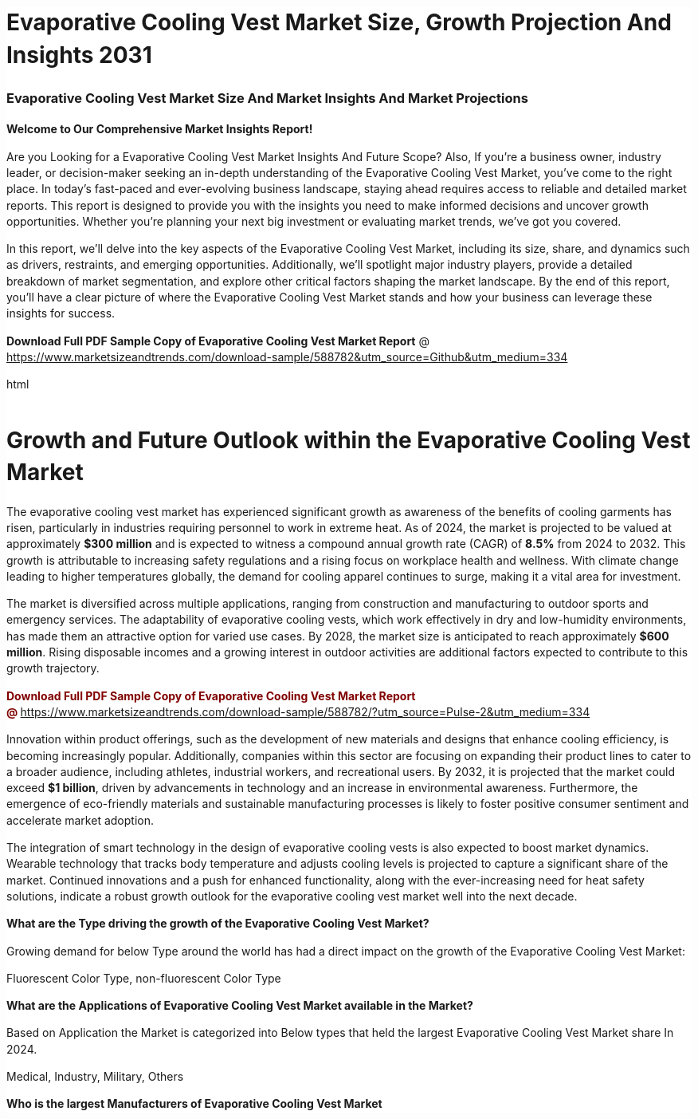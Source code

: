 <h1> Evaporative Cooling Vest Market Size, Growth Projection And Insights 2031</h1><div class="" data-test-id=""><h3><span class="">Evaporative Cooling Vest Market Size And Market Insights And Market Projections</span></h3></div><div class="" data-test-id=""><p><strong>Welcome to Our Comprehensive Market Insights Report!</strong></p><p>Are you Looking for a Evaporative Cooling Vest Market Insights And Future Scope? Also, If you&rsquo;re a business owner, industry leader, or decision-maker seeking an in-depth understanding of the Evaporative Cooling Vest Market, you&rsquo;ve come to the right place. In today&rsquo;s fast-paced and ever-evolving business landscape, staying ahead requires access to reliable and detailed market reports. This report is designed to provide you with the insights you need to make informed decisions and uncover growth opportunities. Whether you&rsquo;re planning your next big investment or evaluating market trends, we&rsquo;ve got you covered.</p><p>In this report, we&rsquo;ll delve into the key aspects of the Evaporative Cooling Vest Market, including its size, share, and dynamics such as drivers, restraints, and emerging opportunities. Additionally, we&rsquo;ll spotlight major industry players, provide a detailed breakdown of market segmentation, and explore other critical factors shaping the market landscape. By the end of this report, you&rsquo;ll have a clear picture of where the Evaporative Cooling Vest Market stands and how your business can leverage these insights for success.</p><p><strong>Download Full PDF Sample Copy of Evaporative Cooling Vest Market Report</strong> @ <a href="https://www.marketsizeandtrends.com/download-sample/588782&utm_source=Github&utm_medium=334" target="_blank">https://www.marketsizeandtrends.com/download-sample/588782&utm_source=Github&utm_medium=334</a></p></div><div class="" data-test-id=""><p><span class="">html<!DOCTYPE html><html lang="en"><head> <meta charset="UTF-8"> <meta name="viewport" content="width=device-width, initial-scale=1.0"> <title>Evaporative Cooling Vest Market Growth</title></head><body><h1>Growth and Future Outlook within the Evaporative Cooling Vest Market</h1><p>The evaporative cooling vest market has experienced significant growth as awareness of the benefits of cooling garments has risen, particularly in industries requiring personnel to work in extreme heat. As of 2024, the market is projected to be valued at approximately <strong>$300 million</strong> and is expected to witness a compound annual growth rate (CAGR) of <strong>8.5%</strong> from 2024 to 2032. This growth is attributable to increasing safety regulations and a rising focus on workplace health and wellness. With climate change leading to higher temperatures globally, the demand for cooling apparel continues to surge, making it a vital area for investment.<p>The market is diversified across multiple applications, ranging from construction and manufacturing to outdoor sports and emergency services. The adaptability of evaporative cooling vests, which work effectively in dry and low-humidity environments, has made them an attractive option for varied use cases. By 2028, the market size is anticipated to reach approximately <strong>$600 million</strong>. Rising disposable incomes and a growing interest in outdoor activities are additional factors expected to contribute to this growth trajectory.</p><p><strong><span style="color: #800000;">Download Full PDF Sample Copy of Evaporative Cooling Vest Market Report @</span>&nbsp;</strong><a href="https://www.marketsizeandtrends.com/download-sample/588782/?utm_source=Pulse-2&amp;utm_medium=334">https://www.marketsizeandtrends.com/download-sample/588782/?utm_source=Pulse-2&amp;utm_medium=334</a></p><p>Innovation within product offerings, such as the development of new materials and designs that enhance cooling efficiency, is becoming increasingly popular. Additionally, companies within this sector are focusing on expanding their product lines to cater to a broader audience, including athletes, industrial workers, and recreational users. By 2032, it is projected that the market could exceed <strong>$1 billion</strong>, driven by advancements in technology and an increase in environmental awareness. Furthermore, the emergence of eco-friendly materials and sustainable manufacturing processes is likely to foster positive consumer sentiment and accelerate market adoption.</p><p>The integration of smart technology in the design of evaporative cooling vests is also expected to boost market dynamics. Wearable technology that tracks body temperature and adjusts cooling levels is projected to capture a significant share of the market. Continued innovations and a push for enhanced functionality, along with the ever-increasing need for heat safety solutions, indicate a robust growth outlook for the evaporative cooling vest market well into the next decade.</p></body></html></span></p><p><strong><span class="">What are the&nbsp;Type driving the growth of the Evaporative Cooling Vest Market?</span></strong></p></div><div class="" data-test-id=""><p><span class="">Growing demand for below Type around the world has had a direct impact on the growth of the Evaporative Cooling Vest Market:</span></p></div><div class="" data-test-id=""><p>Fluorescent Color Type, non-fluorescent Color Type</p><p><span class=""><strong>What are the&nbsp;Applications&nbsp;of Evaporative Cooling Vest Market available in the Market?</strong></span></p></div><div class="" data-test-id=""><p><span class="">Based on Application the Market is categorized into Below types that held the largest Evaporative Cooling Vest Market share In 2024.</span></p></div><div class="" data-test-id=""><p><span class="">Medical, Industry, Military, Others</span></p><p><span class=""><strong>Who is the largest Manufacturers of Evaporative Cooling Vest Market